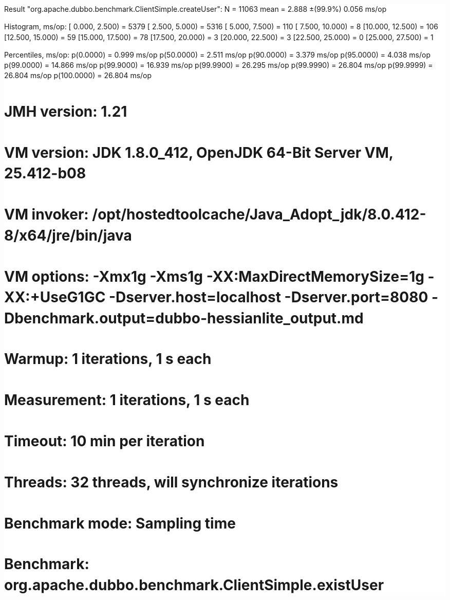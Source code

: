 

Result "org.apache.dubbo.benchmark.ClientSimple.createUser":
  N = 11063
  mean =      2.888 ±(99.9%) 0.056 ms/op

  Histogram, ms/op:
    [ 0.000,  2.500) = 5379 
    [ 2.500,  5.000) = 5316 
    [ 5.000,  7.500) = 110 
    [ 7.500, 10.000) = 8 
    [10.000, 12.500) = 106 
    [12.500, 15.000) = 59 
    [15.000, 17.500) = 78 
    [17.500, 20.000) = 3 
    [20.000, 22.500) = 3 
    [22.500, 25.000) = 0 
    [25.000, 27.500) = 1 

  Percentiles, ms/op:
      p(0.0000) =      0.999 ms/op
     p(50.0000) =      2.511 ms/op
     p(90.0000) =      3.379 ms/op
     p(95.0000) =      4.038 ms/op
     p(99.0000) =     14.866 ms/op
     p(99.9000) =     16.939 ms/op
     p(99.9900) =     26.295 ms/op
     p(99.9990) =     26.804 ms/op
     p(99.9999) =     26.804 ms/op
    p(100.0000) =     26.804 ms/op


# JMH version: 1.21
# VM version: JDK 1.8.0_412, OpenJDK 64-Bit Server VM, 25.412-b08
# VM invoker: /opt/hostedtoolcache/Java_Adopt_jdk/8.0.412-8/x64/jre/bin/java
# VM options: -Xmx1g -Xms1g -XX:MaxDirectMemorySize=1g -XX:+UseG1GC -Dserver.host=localhost -Dserver.port=8080 -Dbenchmark.output=dubbo-hessianlite_output.md
# Warmup: 1 iterations, 1 s each
# Measurement: 1 iterations, 1 s each
# Timeout: 10 min per iteration
# Threads: 32 threads, will synchronize iterations
# Benchmark mode: Sampling time
# Benchmark: org.apache.dubbo.benchmark.ClientSimple.existUser
